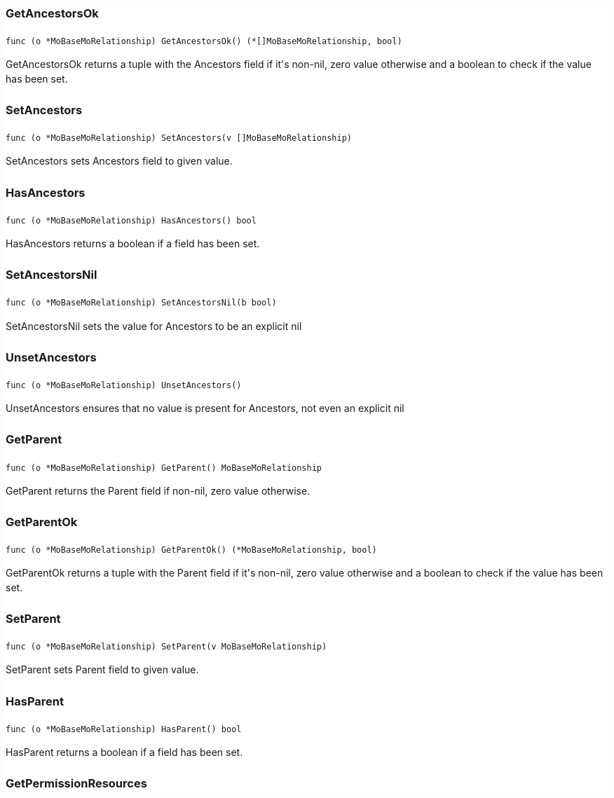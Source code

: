 ### GetAncestorsOk

`func (o *MoBaseMoRelationship) GetAncestorsOk() (*[]MoBaseMoRelationship, bool)`

GetAncestorsOk returns a tuple with the Ancestors field if it's non-nil, zero value otherwise
and a boolean to check if the value has been set.

### SetAncestors

`func (o *MoBaseMoRelationship) SetAncestors(v []MoBaseMoRelationship)`

SetAncestors sets Ancestors field to given value.

### HasAncestors

`func (o *MoBaseMoRelationship) HasAncestors() bool`

HasAncestors returns a boolean if a field has been set.

### SetAncestorsNil

`func (o *MoBaseMoRelationship) SetAncestorsNil(b bool)`

 SetAncestorsNil sets the value for Ancestors to be an explicit nil

### UnsetAncestors
`func (o *MoBaseMoRelationship) UnsetAncestors()`

UnsetAncestors ensures that no value is present for Ancestors, not even an explicit nil
### GetParent

`func (o *MoBaseMoRelationship) GetParent() MoBaseMoRelationship`

GetParent returns the Parent field if non-nil, zero value otherwise.

### GetParentOk

`func (o *MoBaseMoRelationship) GetParentOk() (*MoBaseMoRelationship, bool)`

GetParentOk returns a tuple with the Parent field if it's non-nil, zero value otherwise
and a boolean to check if the value has been set.

### SetParent

`func (o *MoBaseMoRelationship) SetParent(v MoBaseMoRelationship)`

SetParent sets Parent field to given value.

### HasParent

`func (o *MoBaseMoRelationship) HasParent() bool`

HasParent returns a boolean if a field has been set.

### GetPermissionResources
